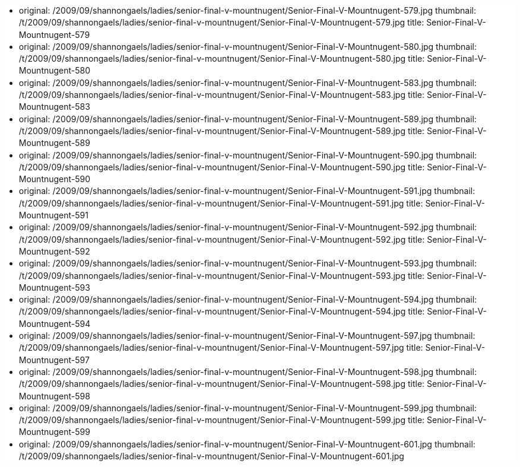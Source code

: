   - original: /2009/09/shannongaels/ladies/senior-final-v-mountnugent/Senior-Final-V-Mountnugent-579.jpg
    thumbnail: /t/2009/09/shannongaels/ladies/senior-final-v-mountnugent/Senior-Final-V-Mountnugent-579.jpg
    title: Senior-Final-V-Mountnugent-579
  - original: /2009/09/shannongaels/ladies/senior-final-v-mountnugent/Senior-Final-V-Mountnugent-580.jpg
    thumbnail: /t/2009/09/shannongaels/ladies/senior-final-v-mountnugent/Senior-Final-V-Mountnugent-580.jpg
    title: Senior-Final-V-Mountnugent-580
  - original: /2009/09/shannongaels/ladies/senior-final-v-mountnugent/Senior-Final-V-Mountnugent-583.jpg
    thumbnail: /t/2009/09/shannongaels/ladies/senior-final-v-mountnugent/Senior-Final-V-Mountnugent-583.jpg
    title: Senior-Final-V-Mountnugent-583
  - original: /2009/09/shannongaels/ladies/senior-final-v-mountnugent/Senior-Final-V-Mountnugent-589.jpg
    thumbnail: /t/2009/09/shannongaels/ladies/senior-final-v-mountnugent/Senior-Final-V-Mountnugent-589.jpg
    title: Senior-Final-V-Mountnugent-589
  - original: /2009/09/shannongaels/ladies/senior-final-v-mountnugent/Senior-Final-V-Mountnugent-590.jpg
    thumbnail: /t/2009/09/shannongaels/ladies/senior-final-v-mountnugent/Senior-Final-V-Mountnugent-590.jpg
    title: Senior-Final-V-Mountnugent-590
  - original: /2009/09/shannongaels/ladies/senior-final-v-mountnugent/Senior-Final-V-Mountnugent-591.jpg
    thumbnail: /t/2009/09/shannongaels/ladies/senior-final-v-mountnugent/Senior-Final-V-Mountnugent-591.jpg
    title: Senior-Final-V-Mountnugent-591
  - original: /2009/09/shannongaels/ladies/senior-final-v-mountnugent/Senior-Final-V-Mountnugent-592.jpg
    thumbnail: /t/2009/09/shannongaels/ladies/senior-final-v-mountnugent/Senior-Final-V-Mountnugent-592.jpg
    title: Senior-Final-V-Mountnugent-592
  - original: /2009/09/shannongaels/ladies/senior-final-v-mountnugent/Senior-Final-V-Mountnugent-593.jpg
    thumbnail: /t/2009/09/shannongaels/ladies/senior-final-v-mountnugent/Senior-Final-V-Mountnugent-593.jpg
    title: Senior-Final-V-Mountnugent-593
  - original: /2009/09/shannongaels/ladies/senior-final-v-mountnugent/Senior-Final-V-Mountnugent-594.jpg
    thumbnail: /t/2009/09/shannongaels/ladies/senior-final-v-mountnugent/Senior-Final-V-Mountnugent-594.jpg
    title: Senior-Final-V-Mountnugent-594
  - original: /2009/09/shannongaels/ladies/senior-final-v-mountnugent/Senior-Final-V-Mountnugent-597.jpg
    thumbnail: /t/2009/09/shannongaels/ladies/senior-final-v-mountnugent/Senior-Final-V-Mountnugent-597.jpg
    title: Senior-Final-V-Mountnugent-597
  - original: /2009/09/shannongaels/ladies/senior-final-v-mountnugent/Senior-Final-V-Mountnugent-598.jpg
    thumbnail: /t/2009/09/shannongaels/ladies/senior-final-v-mountnugent/Senior-Final-V-Mountnugent-598.jpg
    title: Senior-Final-V-Mountnugent-598
  - original: /2009/09/shannongaels/ladies/senior-final-v-mountnugent/Senior-Final-V-Mountnugent-599.jpg
    thumbnail: /t/2009/09/shannongaels/ladies/senior-final-v-mountnugent/Senior-Final-V-Mountnugent-599.jpg
    title: Senior-Final-V-Mountnugent-599
  - original: /2009/09/shannongaels/ladies/senior-final-v-mountnugent/Senior-Final-V-Mountnugent-601.jpg
    thumbnail: /t/2009/09/shannongaels/ladies/senior-final-v-mountnugent/Senior-Final-V-Mountnugent-601.jpg